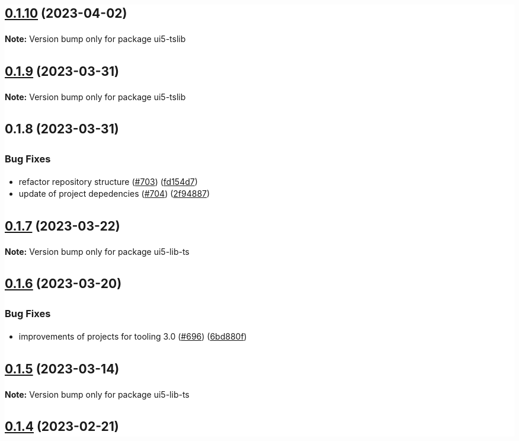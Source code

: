 ## [0.1.10](https://github.com/ui5-community/ui5-ecosystem-showcase/compare/ui5-tslib@0.1.9...ui5-tslib@0.1.10) (2023-04-02)

**Note:** Version bump only for package ui5-tslib

## [0.1.9](https://github.com/ui5-community/ui5-ecosystem-showcase/compare/ui5-tslib@0.1.8...ui5-tslib@0.1.9) (2023-03-31)

**Note:** Version bump only for package ui5-tslib

## 0.1.8 (2023-03-31)

### Bug Fixes

- refactor repository structure ([#703](https://github.com/ui5-community/ui5-ecosystem-showcase/issues/703)) ([fd154d7](https://github.com/ui5-community/ui5-ecosystem-showcase/commit/fd154d791d5d87a41a3e350b5bfef23f5938fd5d))
- update of project depedencies ([#704](https://github.com/ui5-community/ui5-ecosystem-showcase/issues/704)) ([2f94887](https://github.com/ui5-community/ui5-ecosystem-showcase/commit/2f94887d736e1dde8063de36f8d2ea6584dddc95))

## [0.1.7](https://github.com/ui5-community/ui5-ecosystem-showcase/compare/ui5-lib-ts@0.1.6...ui5-lib-ts@0.1.7) (2023-03-22)

**Note:** Version bump only for package ui5-lib-ts

## [0.1.6](https://github.com/ui5-community/ui5-ecosystem-showcase/compare/ui5-lib-ts@0.1.5...ui5-lib-ts@0.1.6) (2023-03-20)

### Bug Fixes

- improvements of projects for tooling 3.0 ([#696](https://github.com/ui5-community/ui5-ecosystem-showcase/issues/696)) ([6bd880f](https://github.com/ui5-community/ui5-ecosystem-showcase/commit/6bd880f4a0c15bdb0f3ac3d19a9f0a91e3c680ab))

## [0.1.5](https://github.com/ui5-community/ui5-ecosystem-showcase/compare/ui5-lib-ts@0.1.4...ui5-lib-ts@0.1.5) (2023-03-14)

**Note:** Version bump only for package ui5-lib-ts

## [0.1.4](https://github.com/ui5-community/ui5-ecosystem-showcase/compare/ui5-lib-ts@0.1.3...ui5-lib-ts@0.1.4) (2023-02-21)
